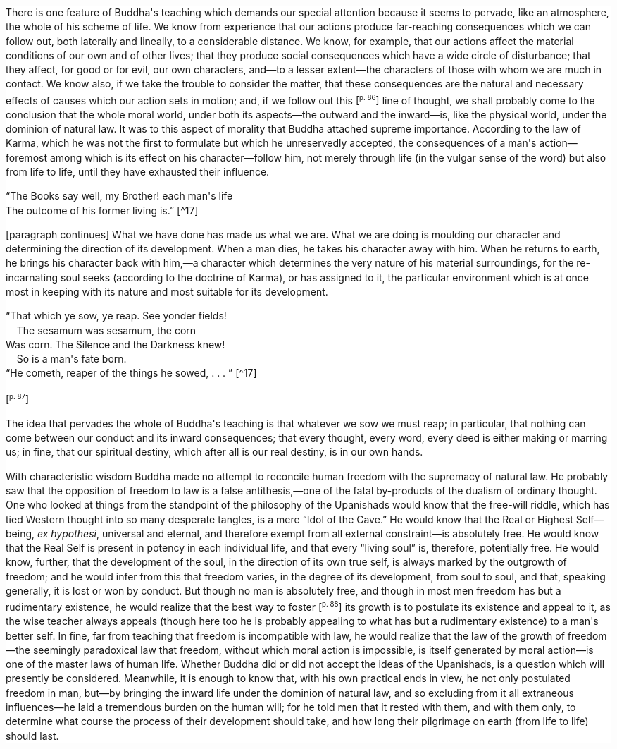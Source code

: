 There is one feature of Buddha's teaching which demands our special attention because it seems to pervade, like an atmosphere, the whole of his scheme of life. We know from experience that our actions produce far-reaching consequences which we can follow out, both laterally and lineally, to a considerable distance. We know, for example, that our actions affect the material conditions of our own and of other lives; that they produce social consequences which have a wide circle of disturbance; that they affect, for good or for evil, our own characters, and—to a lesser extent—the characters of those with whom we are much in contact. We know also, if we take the trouble to consider the matter, that these consequences are the natural and necessary effects of causes which our action sets in motion; and, if we follow out this <span id="p86">[<sup><small>p. 86</small></sup>]</span> line of thought, we shall probably come to the conclusion that the whole moral world, under both its aspects—the outward and the inward—is, like the physical world, under the dominion of natural law. It was to this aspect of morality that Buddha attached supreme importance. According to the law of Karma, which he was not the first to formulate but which he unreservedly accepted, the consequences of a man's action—foremost among which is its effect on his character—follow him, not merely through life (in the vulgar sense of the word) but also from life to life, until they have exhausted their influence.

“The Books say well, my Brother! each man's life  
The outcome of his former living is.” [^17]

\[paragraph continues\] What we have done has made us what we are. What we are doing is moulding our character and determining the direction of its development. When a man dies, he takes his character away with him. When he returns to earth, he brings his character back with him,—a character which determines the very nature of his material surroundings, for the re-incarnating soul seeks (according to the doctrine of Karma), or has assigned to it, the particular environment which is at once most in keeping with its nature and most suitable for its development.

“That which ye sow, ye reap. See yonder fields!  
    The sesamum was sesamum, the corn  
Was corn. The Silence and the Darkness knew!  
    So is a man's fate born.  
“He cometh, reaper of the things he sowed, . . . ” [^17]

<span id="p87">[<sup><small>p. 87</small></sup>]</span>

The idea that pervades the whole of Buddha's teaching is that whatever we sow we must reap; in particular, that nothing can come between our conduct and its inward consequences; that every thought, every word, every deed is either making or marring us; in fine, that our spiritual destiny, which after all is our real destiny, is in our own hands.

With characteristic wisdom Buddha made no attempt to reconcile human freedom with the supremacy of natural law. He probably saw that the opposition of freedom to law is a false antithesis,—one of the fatal by-products of the dualism of ordinary thought. One who looked at things from the standpoint of the philosophy of the Upanishads would know that the free-will riddle, which has tied Western thought into so many desperate tangles, is a mere “Idol of the Cave.” He would know that the Real or Highest Self—being, _ex hypothesi_, universal and eternal, and therefore exempt from all external constraint—is absolutely free. He would know that the Real Self is present in potency in each individual life, and that every “living soul” is, therefore, potentially free. He would know, further, that the development of the soul, in the direction of its own true self, is always marked by the outgrowth of freedom; and he would infer from this that freedom varies, in the degree of its development, from soul to soul, and that, speaking generally, it is lost or won by conduct. But though no man is absolutely free, and though in most men freedom has but a rudimentary existence, he would realize that the best way to foster <span id="p88">[<sup><small>p. 88</small></sup>]</span> its growth is to postulate its existence and appeal to it, as the wise teacher always appeals (though here too he is probably appealing to what has but a rudimentary existence) to a man's better self. In fine, far from teaching that freedom is incompatible with law, he would realize that the law of the growth of freedom—the seemingly paradoxical law that freedom, without which moral action is impossible, is itself generated by moral action—is one of the master laws of human life. Whether Buddha did or did not accept the ideas of the Upanishads, is a question which will presently be considered. Meanwhile, it is enough to know that, with his own practical ends in view, he not only postulated freedom in man, but—by bringing the inward life under the dominion of natural law, and so excluding from it all extraneous influences—he laid a tremendous burden on the human will; for he told men that it rested with them, and with them only, to determine what course the process of their development should take, and how long their pilgrimage on earth (from life to life) should last.


[^11]: 60:1 Gaudama (or Gotama), the Enlightened One. I ought, in strictness, to call this book “The Creed of Gaudama Buddha,” just as I ought to have called my study of Christ's ideas “The Creed of Jesus Christ.” My reason for speaking of the Founder of Buddhism as Buddha is the same as my reason for speaking of the Founder of Christianity as Christ. It happens that in each case the religion is called after the _title_ rather than the name of its Founder, with the result that the title has gradually acquired the force and the association of a familiar name. As Jesus, the Christ or Anointed One, is commonly spoken of as Christ, so Gaudama, the Buddha or Enlightened One, is commonly spoken of, and may, without impropriety, be spoken of, as Buddha.
[^12]: 66:1 “Buddha,” by Herman Oldenberg. Translated by W. Hoey.
[^13]: 68:1 “Buddha,” by Herman Oldenberg. Translated by W. Hoey.
[^14]: 68:2 The distinction between the higher and the lower, the real and the apparent self, is at the root of Buddha's moral teaching, as it is of Christ's.
[^15]: 79:1 “Buddhism, Its History and Literature,” by T. W. Rhys Davids.
[^16]: 81:1 I use the word _perfect_, in this and in similar passages, in a relative, not in an absolute sense. (See Footnote to P. 27.) I am thinking, not of absolute perfection, whatever that may be but of the relative perfection which is reached when a process, such as that of soul-growth, has been _carried through_ to its apparent conclusion,—to the conclusion that bounds our prophetic vision, when we look down the vista which the process opens up to us. It is possible that Nirvâna itself is but a resting-place in the soul's journey,—a lake or lagoon in which many streams of soul-life meet and seem to lose themselves, but from which they will issue as a single mighty river, and resume, under new conditions, their journey to the Ocean of conscious life. But as that Ocean lies far beyond the utmost horizon of our forethought, it is but right that we should regard the peace of Nirvâna, as Buddhism has always regarded it, as the final end of our spiritual aspiration and effort.
[^18]: 86:1 “The Light of Asia,” by Sir Edwin Arnold.
[^19]: 94:1 The divine Power which is at the heart of the Universe.
[^20]: 94:2 “The Light of Asia,” by Sir Edwin Arnold.
[^21]: 94:3 When we name the word Nature we get to the root of the whole matter. To walk in the Path is to ally oneself with the deeper forces of Nature. This is its reward. To depart from the Path is to fight against the deeper forces of Nature. This is its punishment.
[^22]: 96:1 In this brief exposition of the teaching of Buddha I have said nothing about the “Wheel of Life,” or “Chain of Causation.” I have two reasons for ignoring it. The first is that it is doubtful, to say the least, if it was formulated by Buddha himself. Mr H. C. Warren, in his learned work, “Buddhism in Translation,” surmises that “the full formula in its present shape is a piece of patchwork put together of two or more that were current in Buddha's time”; and, for my own part, I find it difficult to believe that a teacher of Buddha's breadth and force of mind could have accepted the formula as a satisfactory explanation of the phenomenon of physical life. The second reason is that the formula does not take us an inch beyond the two truths which Buddha regarded as fundamental,—that man is bound to the “Wheel of Life” (or caught in the “Whirlpool of Rebirth”), and that it is possible for him to free himself from his bonds.